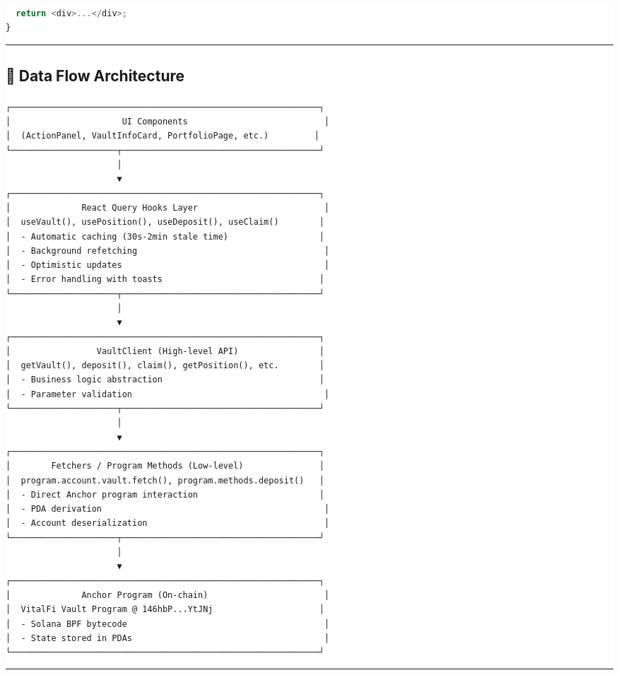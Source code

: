 ```typescript
  return <div>...</div>;
}
```

---

## 🔄 Data Flow Architecture

```
┌─────────────────────────────────────────────────────────────┐
│                      UI Components                           │
│  (ActionPanel, VaultInfoCard, PortfolioPage, etc.)         │
└─────────────────────┬───────────────────────────────────────┘
                      │
                      ▼
┌─────────────────────────────────────────────────────────────┐
│              React Query Hooks Layer                         │
│  useVault(), usePosition(), useDeposit(), useClaim()        │
│  - Automatic caching (30s-2min stale time)                  │
│  - Background refetching                                     │
│  - Optimistic updates                                        │
│  - Error handling with toasts                               │
└─────────────────────┬───────────────────────────────────────┘
                      │
                      ▼
┌─────────────────────────────────────────────────────────────┐
│                 VaultClient (High-level API)                │
│  getVault(), deposit(), claim(), getPosition(), etc.        │
│  - Business logic abstraction                               │
│  - Parameter validation                                      │
└─────────────────────┬───────────────────────────────────────┘
                      │
                      ▼
┌─────────────────────────────────────────────────────────────┐
│        Fetchers / Program Methods (Low-level)               │
│  program.account.vault.fetch(), program.methods.deposit()   │
│  - Direct Anchor program interaction                        │
│  - PDA derivation                                            │
│  - Account deserialization                                   │
└─────────────────────┬───────────────────────────────────────┘
                      │
                      ▼
┌─────────────────────────────────────────────────────────────┐
│              Anchor Program (On-chain)                       │
│  VitalFi Vault Program @ 146hbP...YtJNj                     │
│  - Solana BPF bytecode                                       │
│  - State stored in PDAs                                      │
└─────────────────────────────────────────────────────────────┘
```

---
